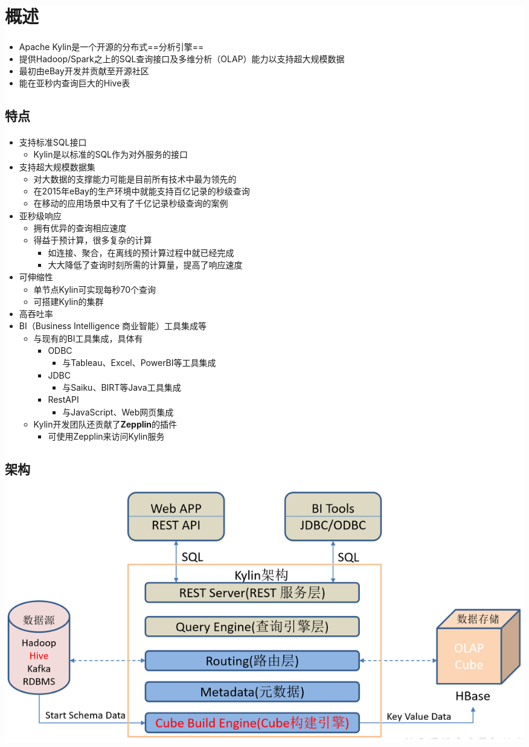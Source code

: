 # 概述

- Apache Kylin是一个开源的分布式==分析引擎==
- 提供Hadoop/Spark之上的SQL查询接口及多维分析（OLAP）能力以支持超大规模数据
- 最初由eBay开发并贡献至开源社区
- 能在亚秒内查询巨大的Hive表



## 特点

- 支持标准SQL接口
  - Kylin是以标准的SQL作为对外服务的接口
- 支持超大规模数据集
  - 对大数据的支撑能力可能是目前所有技术中最为领先的
  - 在2015年eBay的生产环境中就能支持百亿记录的秒级查询
  - 在移动的应用场景中又有了千亿记录秒级查询的案例
- 亚秒级响应
  - 拥有优异的查询相应速度
  - 得益于预计算，很多复杂的计算
    - 如连接、聚合，在离线的预计算过程中就已经完成
    - 大大降低了查询时刻所需的计算量，提高了响应速度
- 可伸缩性
  - 单节点Kylin可实现每秒70个查询
  - 可搭建Kylin的集群
- 高吞吐率
- BI（Business Intelligence 商业智能）工具集成等
  - 与现有的BI工具集成，具体有
    - ODBC
      - 与Tableau、Excel、PowerBI等工具集成
    - JDBC
      - 与Saiku、BIRT等Java工具集成
    - RestAPI
      - 与JavaScript、Web网页集成
  - Kylin开发团队还贡献了**Zepplin**的插件
    - 可使用Zepplin来访问Kylin服务



## 架构

![1569654036156](img/kylin/1.png)
